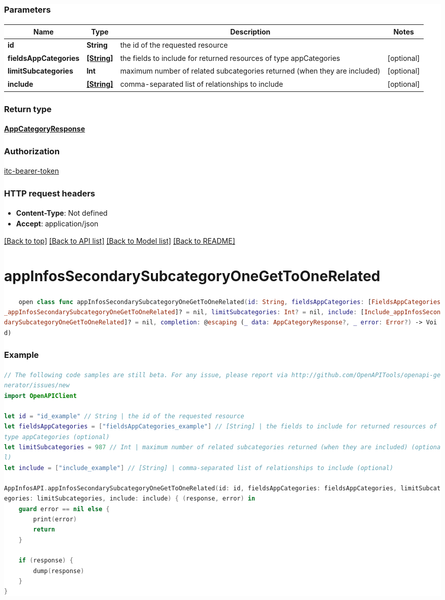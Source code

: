 ### Parameters

Name | Type | Description  | Notes
------------- | ------------- | ------------- | -------------
 **id** | **String** | the id of the requested resource | 
 **fieldsAppCategories** | [**[String]**](String.md) | the fields to include for returned resources of type appCategories | [optional] 
 **limitSubcategories** | **Int** | maximum number of related subcategories returned (when they are included) | [optional] 
 **include** | [**[String]**](String.md) | comma-separated list of relationships to include | [optional] 

### Return type

[**AppCategoryResponse**](AppCategoryResponse.md)

### Authorization

[itc-bearer-token](../README.md#itc-bearer-token)

### HTTP request headers

 - **Content-Type**: Not defined
 - **Accept**: application/json

[[Back to top]](#) [[Back to API list]](../README.md#documentation-for-api-endpoints) [[Back to Model list]](../README.md#documentation-for-models) [[Back to README]](../README.md)

# **appInfosSecondarySubcategoryOneGetToOneRelated**
```swift
    open class func appInfosSecondarySubcategoryOneGetToOneRelated(id: String, fieldsAppCategories: [FieldsAppCategories_appInfosSecondarySubcategoryOneGetToOneRelated]? = nil, limitSubcategories: Int? = nil, include: [Include_appInfosSecondarySubcategoryOneGetToOneRelated]? = nil, completion: @escaping (_ data: AppCategoryResponse?, _ error: Error?) -> Void)
```



### Example
```swift
// The following code samples are still beta. For any issue, please report via http://github.com/OpenAPITools/openapi-generator/issues/new
import OpenAPIClient

let id = "id_example" // String | the id of the requested resource
let fieldsAppCategories = ["fieldsAppCategories_example"] // [String] | the fields to include for returned resources of type appCategories (optional)
let limitSubcategories = 987 // Int | maximum number of related subcategories returned (when they are included) (optional)
let include = ["include_example"] // [String] | comma-separated list of relationships to include (optional)

AppInfosAPI.appInfosSecondarySubcategoryOneGetToOneRelated(id: id, fieldsAppCategories: fieldsAppCategories, limitSubcategories: limitSubcategories, include: include) { (response, error) in
    guard error == nil else {
        print(error)
        return
    }

    if (response) {
        dump(response)
    }
}
```
